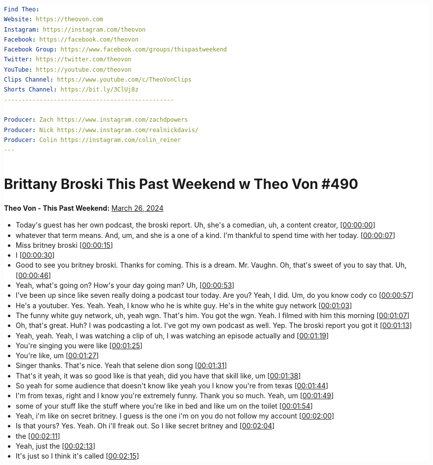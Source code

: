 ```yaml
Find Theo:
Website: https://theovon.com
Instagram: https://instagram.com/theovon
Facebook: https://facebook.com/theovon
Facebook Group: https://www.facebook.com/groups/thispastweekend
Twitter: https://twitter.com/theovon
YouTube: https://youtube.com/theovon
Clips Channel: https://www.youtube.com/c/TheoVonClips
Shorts Channel: https://bit.ly/3ClUj8z
------------------------------------------------

Producer: Zach https://www.instagram.com/zachdpowers
Producer: Nick https://www.instagram.com/realnickdavis/
Producer: Colin https://instagram.com/colin_reiner
---
```


# Brittany Broski  This Past Weekend w Theo Von #490
**Theo Von - This Past Weekend:** [March 26, 2024](https://www.youtube.com/watch?v=4h66bCg8Ldc)
*  Today's guest has her own podcast, the broski report. Uh, she's a comedian, uh, a content creator, [[00:00:00](https://www.youtube.com/watch?v=4h66bCg8Ldc&t=0.0s)]
*  whatever that term means. And, um, and she is a one of a kind. I'm thankful to spend time with her today. [[00:00:07](https://www.youtube.com/watch?v=4h66bCg8Ldc&t=7.28s)]
*  Miss britney broski [[00:00:15](https://www.youtube.com/watch?v=4h66bCg8Ldc&t=15.280000000000001s)]
*  I [[00:00:30](https://www.youtube.com/watch?v=4h66bCg8Ldc&t=30.0s)]
*  Good to see you britney broski. Thanks for coming. This is a dream. Mr. Vaughn. Oh, that's sweet of you to say that. Uh, [[00:00:46](https://www.youtube.com/watch?v=4h66bCg8Ldc&t=46.16s)]
*  Yeah, what's going on? How's your day going man? Uh, [[00:00:53](https://www.youtube.com/watch?v=4h66bCg8Ldc&t=53.519999999999996s)]
*  I've been up since like seven really doing a podcast tour today. Are you? Yeah, I did. Um, do you know cody co [[00:00:57](https://www.youtube.com/watch?v=4h66bCg8Ldc&t=57.2s)]
*  He's a youtuber. Yes. Yeah. Yeah, I know who he is white guy. He's in the white guy network [[00:01:03](https://www.youtube.com/watch?v=4h66bCg8Ldc&t=63.2s)]
*  The funny white guy network, uh, yeah wgn. That's him. You got the wgn. Yeah. I filmed with him this morning [[00:01:07](https://www.youtube.com/watch?v=4h66bCg8Ldc&t=67.36s)]
*  Oh, that's great. Huh? I was podcasting a lot. I've got my own podcast as well. Yep. The broski report you got it [[00:01:13](https://www.youtube.com/watch?v=4h66bCg8Ldc&t=73.68s)]
*  Yeah, yeah. Yeah, I was watching a clip of uh, I was watching an episode actually and [[00:01:19](https://www.youtube.com/watch?v=4h66bCg8Ldc&t=79.68s)]
*  You're singing you were like [[00:01:25](https://www.youtube.com/watch?v=4h66bCg8Ldc&t=85.04s)]
*  You're like, um [[00:01:27](https://www.youtube.com/watch?v=4h66bCg8Ldc&t=87.92s)]
*  Singer thanks. That's nice. Yeah that selene dion song [[00:01:31](https://www.youtube.com/watch?v=4h66bCg8Ldc&t=91.44s)]
*  That's it yeah, it was so good like is that yeah, did you have that skill like, um [[00:01:38](https://www.youtube.com/watch?v=4h66bCg8Ldc&t=98.88000000000001s)]
*  So yeah for some audience that doesn't know like yeah you I know you're from texas [[00:01:44](https://www.youtube.com/watch?v=4h66bCg8Ldc&t=104.96000000000001s)]
*  I'm from texas, right and I know you're extremely funny. Thank you so much. Yeah, um [[00:01:49](https://www.youtube.com/watch?v=4h66bCg8Ldc&t=109.12s)]
*  some of your stuff like the stuff where you're like in bed and like um on the toilet [[00:01:54](https://www.youtube.com/watch?v=4h66bCg8Ldc&t=114.64s)]
*  Yeah, i'm like on secret britney. I guess is the one i'm on you do not follow my account [[00:02:00](https://www.youtube.com/watch?v=4h66bCg8Ldc&t=120.32000000000001s)]
*  Is that yours? Yes. Yeah. Oh i'll freak out. So I like secret britney and [[00:02:04](https://www.youtube.com/watch?v=4h66bCg8Ldc&t=124.96000000000001s)]
*  the [[00:02:11](https://www.youtube.com/watch?v=4h66bCg8Ldc&t=131.04s)]
*  Yeah, just the [[00:02:13](https://www.youtube.com/watch?v=4h66bCg8Ldc&t=133.28s)]
*  It's just so I think it's called [[00:02:15](https://www.youtube.com/watch?v=4h66bCg8Ldc&t=135.6s)]